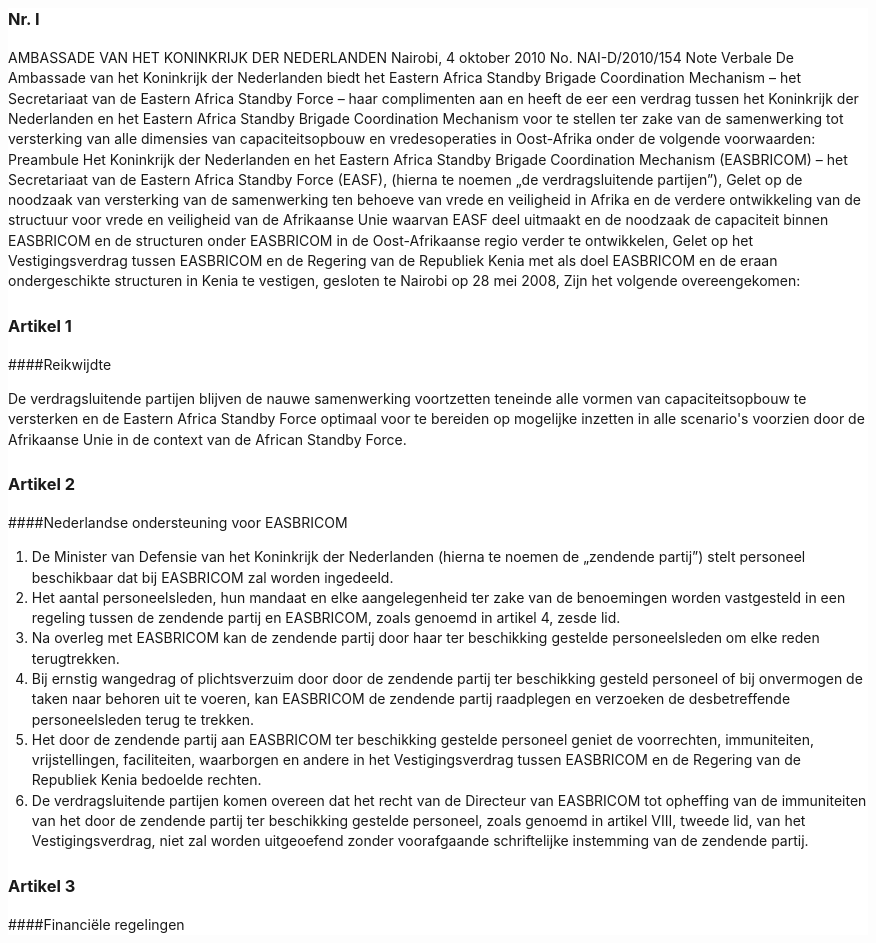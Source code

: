### Nr.  I  

AMBASSADE VAN HET KONINKRIJK DER NEDERLANDEN Nairobi, 4 oktober 2010 No. NAI-D/2010/154 Note Verbale De Ambassade van het Koninkrijk der Nederlanden biedt het Eastern Africa Standby Brigade Coordination Mechanism – het Secretariaat van de Eastern Africa Standby Force – haar complimenten aan en heeft de eer een verdrag tussen het Koninkrijk der Nederlanden en het Eastern Africa Standby Brigade Coordination Mechanism voor te stellen ter zake van de samenwerking tot versterking van alle dimensies van capaciteitsopbouw en vredesoperaties in Oost-Afrika onder de volgende voorwaarden: Preambule Het Koninkrijk der Nederlanden en het Eastern Africa Standby Brigade Coordination Mechanism (EASBRICOM) – het Secretariaat van de Eastern Africa Standby Force (EASF), (hierna te noemen „de verdragsluitende partijen”), Gelet op de noodzaak van versterking van de samenwerking ten behoeve van vrede en veiligheid in Afrika en de verdere ontwikkeling van de structuur voor vrede en veiligheid van de Afrikaanse Unie waarvan EASF deel uitmaakt en de noodzaak de capaciteit binnen EASBRICOM en de structuren onder EASBRICOM in de Oost-Afrikaanse regio verder te ontwikkelen, Gelet op het Vestigingsverdrag tussen EASBRICOM en de Regering van de Republiek Kenia met als doel EASBRICOM en de eraan ondergeschikte structuren in Kenia te vestigen, gesloten te Nairobi op 28 mei 2008,   Zijn het volgende overeengekomen:    

### Artikel  1  

####Reikwijdte

De verdragsluitende partijen blijven de nauwe samenwerking voortzetten teneinde alle vormen van capaciteitsopbouw te versterken en de Eastern Africa Standby Force optimaal voor te bereiden op mogelijke inzetten in alle scenario's voorzien door de Afrikaanse Unie in de context van de African Standby Force.  

### Artikel  2  

####Nederlandse ondersteuning voor EASBRICOM

1.  De Minister van Defensie van het Koninkrijk der Nederlanden (hierna te noemen de „zendende partij”) stelt personeel beschikbaar dat bij EASBRICOM zal worden ingedeeld.   
2.  Het aantal personeelsleden, hun mandaat en elke aangelegenheid ter zake van de benoemingen worden vastgesteld in een regeling tussen de zendende partij en EASBRICOM, zoals genoemd in artikel 4, zesde lid.   
3.  Na overleg met EASBRICOM kan de zendende partij door haar ter beschikking gestelde personeelsleden om elke reden terugtrekken.   
4.  Bij ernstig wangedrag of plichtsverzuim door door de zendende partij ter beschikking gesteld personeel of bij onvermogen de taken naar behoren uit te voeren, kan EASBRICOM de zendende partij raadplegen en verzoeken de desbetreffende personeelsleden terug te trekken.   
5.  Het door de zendende partij aan EASBRICOM ter beschikking gestelde personeel geniet de voorrechten, immuniteiten, vrijstellingen, faciliteiten, waarborgen en andere in het Vestigingsverdrag tussen EASBRICOM en de Regering van de Republiek Kenia bedoelde rechten.   
6.  De verdragsluitende partijen komen overeen dat het recht van de Directeur van EASBRICOM tot opheffing van de immuniteiten van het door de zendende partij ter beschikking gestelde personeel, zoals genoemd in artikel VIII, tweede lid, van het Vestigingsverdrag, niet zal worden uitgeoefend zonder voorafgaande schriftelijke instemming van de zendende partij.   

### Artikel  3  

####Financiële regelingen
